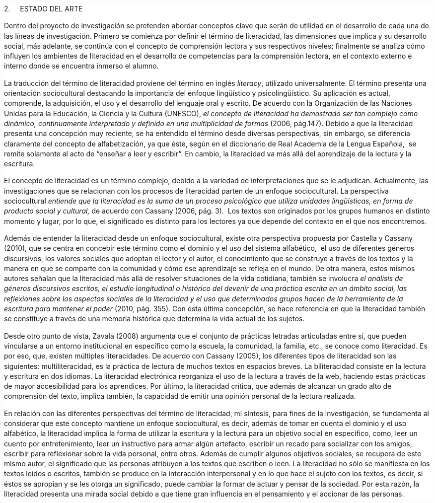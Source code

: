 2.     ESTADO DEL ARTE

Dentro del proyecto de investigación se pretenden abordar conceptos clave que serán de utilidad en el desarrollo de cada una de las líneas de investigación. Primero se comienza por definir el término de literacidad, las dimensiones que implica y su desarrollo social, más adelante, se continúa con el concepto de comprensión lectora y sus respectivos niveles; finalmente se analiza cómo influyen los ambientes de literacidad en el desarrollo de competencias para la comprensión lectora, en el contexto externo e interno donde se encuentra inmerso el alumno.

La traducción del término de literacidad proviene del término en inglés _literacy_, utilizado universalmente. El término presenta una orientación sociocultural destacando la importancia del enfoque lingüístico y psicolingüístico. Su aplicación es actual, comprende, la adquisición, el uso y el desarrollo del lenguaje oral y escrito. De acuerdo con la Organización de las Naciones Unidas para la Educación, la Ciencia y la Cultura (UNESCO), _el concepto de literacidad ha demostrado ser tan complejo como dinámico, continuamente interpretado y definido en una multiplicidad de formas_ (2006, pág.147). Debido a que la literacidad presenta una concepción muy reciente, se ha entendido el término desde diversas perspectivas, sin embargo, se diferencia claramente del concepto de alfabetización, ya que éste, según en el diccionario de Real Academia de la Lengua Española,  se remite solamente al acto de “enseñar a leer y escribir”. En cambio, la literacidad va más allá del aprendizaje de la lectura y la escritura.

El concepto de literacidad es un término complejo, debido a la variedad de interpretaciones que se le adjudican. Actualmente, las investigaciones que se relacionan con los procesos de literacidad parten de un enfoque sociocultural. La perspectiva sociocultural _entiende que la literacidad es la suma de un proceso psicológico que utiliza unidades lingüísticas, en forma de producto social y cultural,_ de acuerdo con Cassany (2006, pág. 3).  Los textos son originados por los grupos humanos en distinto momento y lugar, por lo que, el significado es distinto para los lectores ya que depende del contexto en el que nos encontremos.

Además de entender la literacidad desde un enfoque sociocultural, existe otra perspectiva propuesta por Castella y Cassany (2010), que se centra en concebir este término como el dominio y el uso del sistema alfabético,  el uso de diferentes géneros discursivos, los valores sociales que adoptan el lector y el autor, el conocimiento que se construye a través de los textos y la manera en que se comparte con la comunidad y cómo ese aprendizaje se refleja en el mundo. De otra manera, estos mismos autores señalan que la literacidad más allá de resolver situaciones de la vida cotidiana, también se involucra _el análisis de géneros discursivos escritos, el estudio longitudinal o histórico del devenir de una práctica escrita en un ámbito social, las reflexiones sobre los aspectos sociales de la literacidad y el uso que determinados grupos hacen de la herramienta de la escritura para mantener el poder_ (2010, pág. 355). Con esta última concepción, se hace referencia en que la literacidad también se constituye a través de una memoria histórica que determina la vida actual de los sujetos.

Desde otro punto de vista, Zavala (2008) argumenta que el conjunto de prácticas letradas articuladas entre sí, que pueden vincularse a un entorno institucional en específico como la escuela, la comunidad, la familia, etc., se conoce como literacidad. Es por eso, que, existen múltiples literacidades. De acuerdo con Cassany (2005), los diferentes tipos de literacidad son las siguientes: multiliteracidad, es la práctica de lectura de muchos textos en espacios breves. La biliteracidad consiste en la lectura y escritura en dos idiomas. La literacidad electrónica reorganiza el uso de la lectura a través de la web, haciendo estas prácticas de mayor accesibilidad para los aprendices. Por último, la literacidad crítica, que además de alcanzar un grado alto de comprensión del texto, implica también, la capacidad de emitir una opinión personal de la lectura realizada.

En relación con las diferentes perspectivas del término de literacidad, mi síntesis, para fines de la investigación, se fundamenta al considerar que este concepto mantiene un enfoque sociocultural, es decir, además de tomar en cuenta el dominio y el uso alfabético, la literacidad implica la forma de utilizar la escritura y la lectura para un objetivo social en específico, como, leer un cuento por entretenimiento, leer un instructivo para armar algún artefacto, escribir un recado para socializar con los amigos, escribir para reflexionar sobre la vida personal, entre otros. Además de cumplir algunos objetivos sociales, se recupera de este mismo autor, el significado que las personas atribuyen a los textos que escriben o leen. La literacidad no sólo se manifiesta en los textos leídos o escritos, también se produce en la interacción interpersonal y en lo que hace el sujeto con los textos, es decir, si éstos se apropian y se les otorga un significado, puede cambiar la formar de actuar y pensar de la sociedad. Por esta razón, la literacidad presenta una mirada social debido a que tiene gran influencia en el pensamiento y el accionar de las personas.
